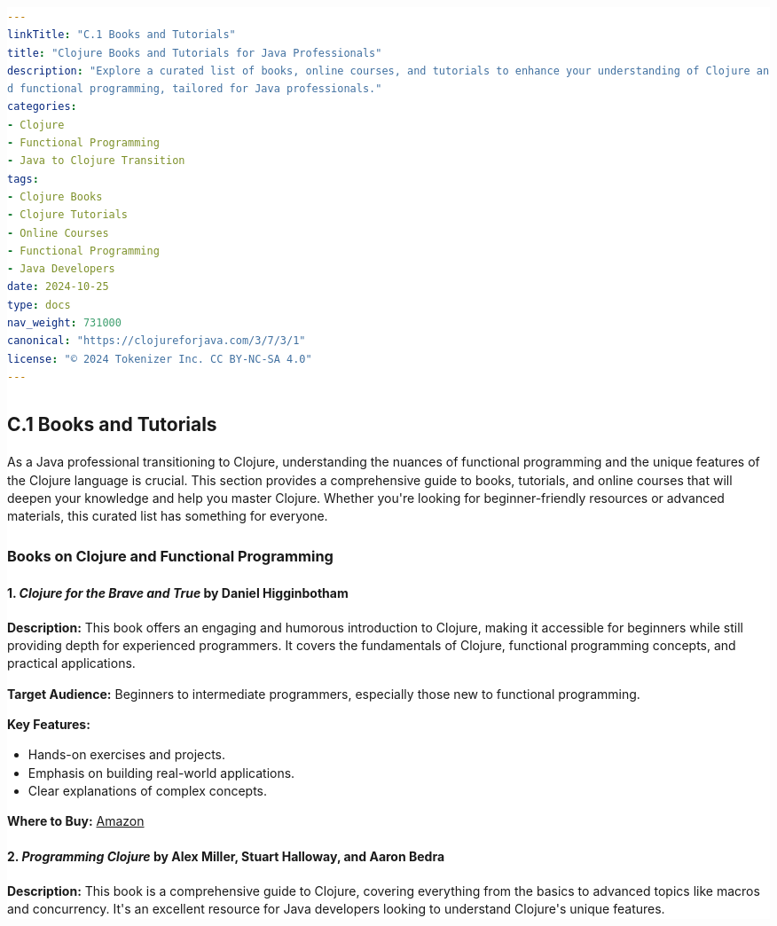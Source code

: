 ```yaml
---
linkTitle: "C.1 Books and Tutorials"
title: "Clojure Books and Tutorials for Java Professionals"
description: "Explore a curated list of books, online courses, and tutorials to enhance your understanding of Clojure and functional programming, tailored for Java professionals."
categories:
- Clojure
- Functional Programming
- Java to Clojure Transition
tags:
- Clojure Books
- Clojure Tutorials
- Online Courses
- Functional Programming
- Java Developers
date: 2024-10-25
type: docs
nav_weight: 731000
canonical: "https://clojureforjava.com/3/7/3/1"
license: "© 2024 Tokenizer Inc. CC BY-NC-SA 4.0"
---
```


## C.1 Books and Tutorials

As a Java professional transitioning to Clojure, understanding the nuances of functional programming and the unique features of the Clojure language is crucial. This section provides a comprehensive guide to books, tutorials, and online courses that will deepen your knowledge and help you master Clojure. Whether you're looking for beginner-friendly resources or advanced materials, this curated list has something for everyone.

### Books on Clojure and Functional Programming

#### 1. *Clojure for the Brave and True* by Daniel Higginbotham
**Description:** This book offers an engaging and humorous introduction to Clojure, making it accessible for beginners while still providing depth for experienced programmers. It covers the fundamentals of Clojure, functional programming concepts, and practical applications.

**Target Audience:** Beginners to intermediate programmers, especially those new to functional programming.

**Key Features:**
- Hands-on exercises and projects.
- Emphasis on building real-world applications.
- Clear explanations of complex concepts.

**Where to Buy:** [Amazon](https://www.amazon.com/Clojure-Brave-True-Fun-Functional/dp/1593275919)

#### 2. *Programming Clojure* by Alex Miller, Stuart Halloway, and Aaron Bedra
**Description:** This book is a comprehensive guide to Clojure, covering everything from the basics to advanced topics like macros and concurrency. It's an excellent resource for Java developers looking to understand Clojure's unique features.

